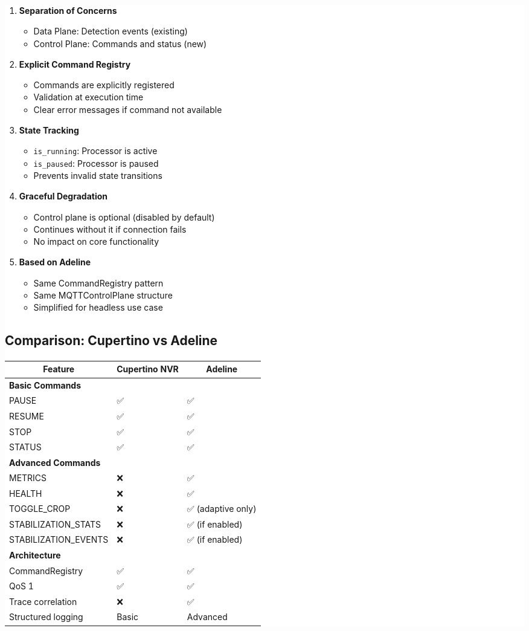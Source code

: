 1. **Separation of Concerns**
   - Data Plane: Detection events (existing)
   - Control Plane: Commands and status (new)

2. **Explicit Command Registry**
   - Commands are explicitly registered
   - Validation at execution time
   - Clear error messages if command not available

3. **State Tracking**
   - `is_running`: Processor is active
   - `is_paused`: Processor is paused
   - Prevents invalid state transitions

4. **Graceful Degradation**
   - Control plane is optional (disabled by default)
   - Continues without it if connection fails
   - No impact on core functionality

5. **Based on Adeline**
   - Same CommandRegistry pattern
   - Same MQTTControlPlane structure
   - Simplified for headless use case

## Comparison: Cupertino vs Adeline

| Feature | Cupertino NVR | Adeline |
|---------|---------------|---------|
| **Basic Commands** | | |
| PAUSE | ✅ | ✅ |
| RESUME | ✅ | ✅ |
| STOP | ✅ | ✅ |
| STATUS | ✅ | ✅ |
| **Advanced Commands** | | |
| METRICS | ❌ | ✅ |
| HEALTH | ❌ | ✅ |
| TOGGLE_CROP | ❌ | ✅ (adaptive only) |
| STABILIZATION_STATS | ❌ | ✅ (if enabled) |
| STABILIZATION_EVENTS | ❌ | ✅ (if enabled) |
| **Architecture** | | |
| CommandRegistry | ✅ | ✅ |
| QoS 1 | ✅ | ✅ |
| Trace correlation | ❌ | ✅ |
| Structured logging | Basic | Advanced |
